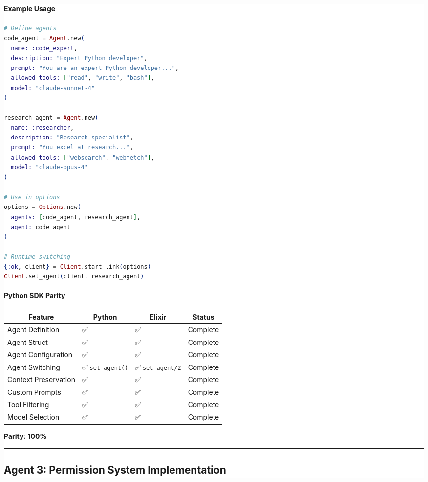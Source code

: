 #### Example Usage
```elixir
# Define agents
code_agent = Agent.new(
  name: :code_expert,
  description: "Expert Python developer",
  prompt: "You are an expert Python developer...",
  allowed_tools: ["read", "write", "bash"],
  model: "claude-sonnet-4"
)

research_agent = Agent.new(
  name: :researcher,
  description: "Research specialist",
  prompt: "You excel at research...",
  allowed_tools: ["websearch", "webfetch"],
  model: "claude-opus-4"
)

# Use in options
options = Options.new(
  agents: [code_agent, research_agent],
  agent: code_agent
)

# Runtime switching
{:ok, client} = Client.start_link(options)
Client.set_agent(client, research_agent)
```

#### Python SDK Parity
| Feature | Python | Elixir | Status |
|---------|--------|--------|--------|
| Agent Definition | ✅ | ✅ | Complete |
| Agent Struct | ✅ | ✅ | Complete |
| Agent Configuration | ✅ | ✅ | Complete |
| Agent Switching | ✅ `set_agent()` | ✅ `set_agent/2` | Complete |
| Context Preservation | ✅ | ✅ | Complete |
| Custom Prompts | ✅ | ✅ | Complete |
| Tool Filtering | ✅ | ✅ | Complete |
| Model Selection | ✅ | ✅ | Complete |

**Parity: 100%**

---

## Agent 3: Permission System Implementation
